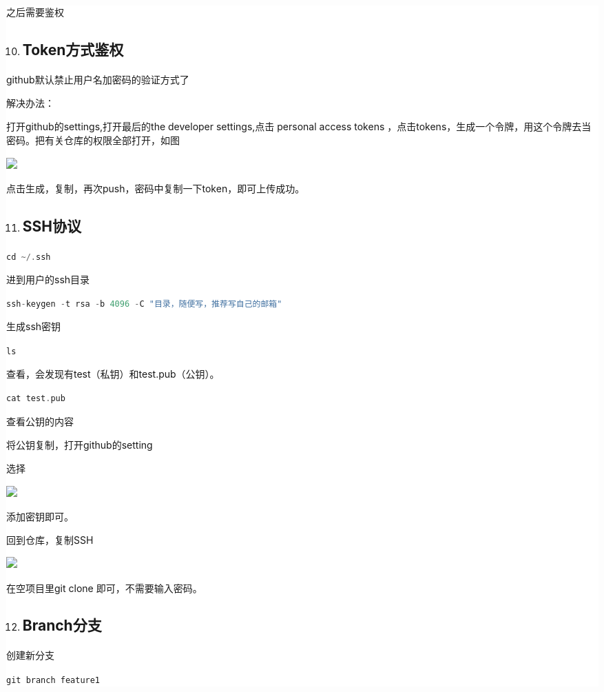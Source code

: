 之后需要鉴权

10. ## Token方式鉴权
    

github默认禁止用户名加密码的验证方式了

解决办法：

打开github的settings,打开最后的the developer settings,点击 personal access tokens ，点击tokens，生成一个令牌，用这个令牌去当密码。把有关仓库的权限全部打开，如图

![](https://diangroup.feishu.cn/space/api/box/stream/download/asynccode/?code=ZTQyZDNiN2ViZDQxNWYwNDdjZTU4ZjM1ODVkMDgxOTRfS2p3R200Wlhzalc4WlpIVEh2MEFUeUU2aW8xT0pGQWVfVG9rZW46SktBMWJmNFFHb1JFQXl4ZnBmYmNTUTVXbmJvXzE3MjgyMDY0ODM6MTcyODIxMDA4M19WNA)

点击生成，复制，再次push，密码中复制一下token，即可上传成功。

11. ## SSH协议
    

```Go
cd ~/.ssh
```

进到用户的ssh目录

```Go
ssh-keygen -t rsa -b 4096 -C "目录，随便写，推荐写自己的邮箱"
```

生成ssh密钥

```Go
ls
```

查看，会发现有test（私钥）和test.pub（公钥）。

```Go
cat test.pub
```

查看公钥的内容

将公钥复制，打开github的setting

选择

![](https://diangroup.feishu.cn/space/api/box/stream/download/asynccode/?code=MjE0Y2Y0YTA3MmRiOWVlOGJlYzIyNjk5OGUzZjYwNmJfamZQZ2liS1FlM2xoZ0xmWjBpT2E4RHZ5NXY3c1JsV1NfVG9rZW46VUI4MmJRckZjb2dvSlB4UjJwbGN3ajJibkhzXzE3MjgyMDY0ODM6MTcyODIxMDA4M19WNA)

添加密钥即可。

回到仓库，复制SSH

![](https://diangroup.feishu.cn/space/api/box/stream/download/asynccode/?code=MDJkZTYyNjNjOGQ2MTNmYTkyOGU4NDlkMWU2ZGQ2ZTVfejJnNGRCRlpMc3NDcFhab1dCUWN6SzdLaUNMd0taUmlfVG9rZW46SGZKYmJjeE1Sb2lEUG14cGw2TGNHNk5KbmJoXzE3MjgyMDY0ODM6MTcyODIxMDA4M19WNA)

在空项目里git clone 即可，不需要输入密码。

12. ## Branch分支
    

创建新分支

```Go
git branch feature1
```
